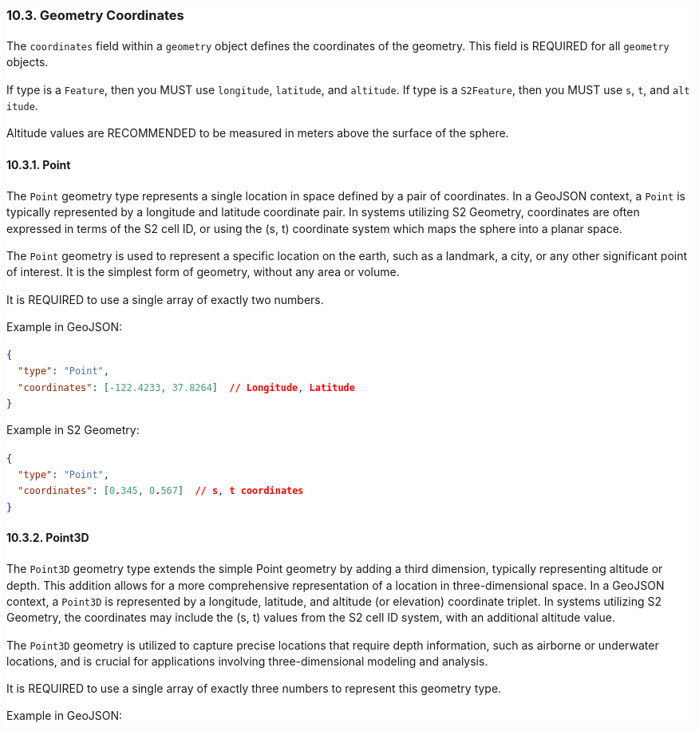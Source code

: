 ### 10.3. Geometry Coordinates

The `coordinates` field within a `geometry` object defines the coordinates of the geometry. This field is REQUIRED for all `geometry` objects.

If type is a `Feature`, then you MUST use `longitude`, `latitude`, and `altitude`. If type is a `S2Feature`, then you MUST use `s`, `t`, and `altitude`.

Altitude values are RECOMMENDED to be measured in meters above the surface of the sphere.

#### 10.3.1. Point

The `Point` geometry type represents a single location in space defined by a pair of coordinates. In a GeoJSON context, a `Point` is typically represented by a longitude and latitude coordinate pair. In systems utilizing S2 Geometry, coordinates are often expressed in terms of the S2 cell ID, or using the (s, t) coordinate system which maps the sphere into a planar space.

The `Point` geometry is used to represent a specific location on the earth, such as a landmark, a city, or any other significant point of interest. It is the simplest form of geometry, without any area or volume.

It is REQUIRED to use a single array of exactly two numbers.

Example in GeoJSON:

```json
{
  "type": "Point",
  "coordinates": [-122.4233, 37.8264]  // Longitude, Latitude
}
```

Example in S2 Geometry:

```json
{
  "type": "Point",
  "coordinates": [0.345, 0.567]  // s, t coordinates
}
```

#### 10.3.2. Point3D

The `Point3D` geometry type extends the simple Point geometry by adding a third dimension, typically representing altitude or depth. This addition allows for a more comprehensive representation of a location in three-dimensional space. In a GeoJSON context, a `Point3D` is represented by a longitude, latitude, and altitude (or elevation) coordinate triplet. In systems utilizing S2 Geometry, the coordinates may include the (s, t) values from the S2 cell ID system, with an additional altitude value.

The `Point3D` geometry is utilized to capture precise locations that require depth information, such as airborne or underwater locations, and is crucial for applications involving three-dimensional modeling and analysis.

It is REQUIRED to use a single array of exactly three numbers to represent this geometry type.

Example in GeoJSON:
